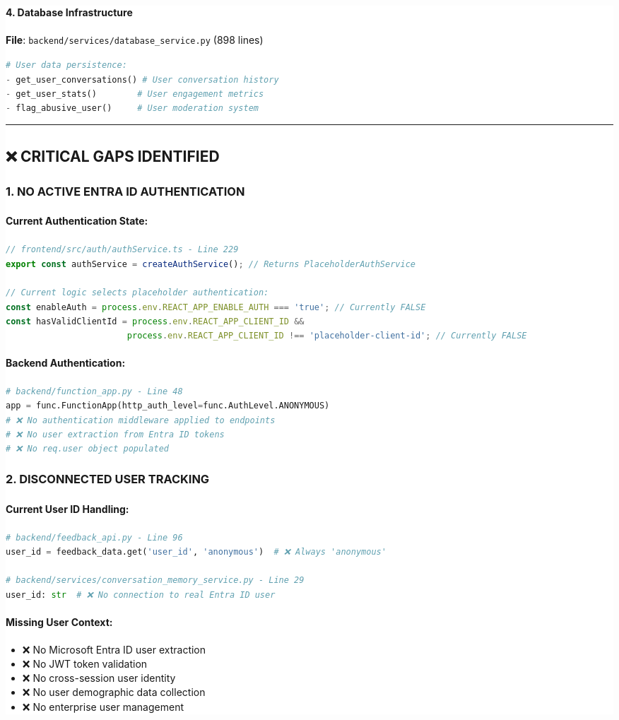 #### 4. Database Infrastructure
**File**: `backend/services/database_service.py` (898 lines)
```python
# User data persistence:
- get_user_conversations() # User conversation history
- get_user_stats()        # User engagement metrics
- flag_abusive_user()     # User moderation system
```

---

## ❌ CRITICAL GAPS IDENTIFIED

### 1. **NO ACTIVE ENTRA ID AUTHENTICATION**

#### Current Authentication State:
```typescript
// frontend/src/auth/authService.ts - Line 229
export const authService = createAuthService(); // Returns PlaceholderAuthService

// Current logic selects placeholder authentication:
const enableAuth = process.env.REACT_APP_ENABLE_AUTH === 'true'; // Currently FALSE
const hasValidClientId = process.env.REACT_APP_CLIENT_ID && 
                        process.env.REACT_APP_CLIENT_ID !== 'placeholder-client-id'; // Currently FALSE
```

#### Backend Authentication:
```python
# backend/function_app.py - Line 48
app = func.FunctionApp(http_auth_level=func.AuthLevel.ANONYMOUS)
# ❌ No authentication middleware applied to endpoints
# ❌ No user extraction from Entra ID tokens
# ❌ No req.user object populated
```

### 2. **DISCONNECTED USER TRACKING**

#### Current User ID Handling:
```python
# backend/feedback_api.py - Line 96
user_id = feedback_data.get('user_id', 'anonymous')  # ❌ Always 'anonymous'

# backend/services/conversation_memory_service.py - Line 29
user_id: str  # ❌ No connection to real Entra ID user
```

#### Missing User Context:
- ❌ No Microsoft Entra ID user extraction
- ❌ No JWT token validation  
- ❌ No cross-session user identity
- ❌ No user demographic data collection
- ❌ No enterprise user management
